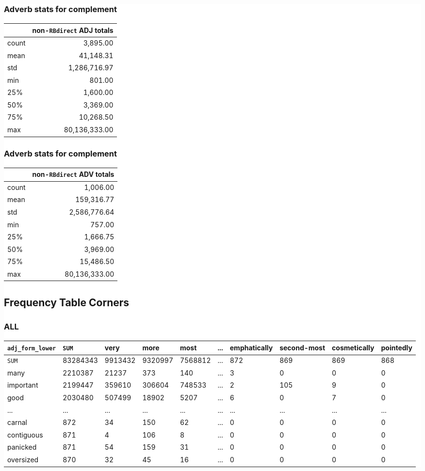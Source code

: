 ### Adverb stats for complement

|       | non-`RBdirect` ADJ totals |
|:------|--------------------------:|
| count |                  3,895.00 |
| mean  |                 41,148.31 |
| std   |              1,286,716.97 |
| min   |                    801.00 |
| 25%   |                  1,600.00 |
| 50%   |                  3,369.00 |
| 75%   |                 10,268.50 |
| max   |             80,136,333.00 |

### Adverb stats for complement

|       | non-`RBdirect` ADV totals |
|:------|--------------------------:|
| count |                  1,006.00 |
| mean  |                159,316.77 |
| std   |              2,586,776.64 |
| min   |                    757.00 |
| 25%   |                  1,666.75 |
| 50%   |                  3,969.00 |
| 75%   |                 15,486.50 |
| max   |             80,136,333.00 |

## Frequency Table Corners

### ALL

| `adj_form_lower` | `SUM`    | very    | more    | most    | ... | emphatically | second-most | cosmetically | pointedly |
|:-----------------|:---------|:--------|:--------|:--------|:----|:-------------|:------------|:-------------|:----------|
| `SUM`            | 83284343 | 9913432 | 9320997 | 7568812 | ... | 872          | 869         | 869          | 868       |
| many             | 2210387  | 21237   | 373     | 140     | ... | 3            | 0           | 0            | 0         |
| important        | 2199447  | 359610  | 306604  | 748533  | ... | 2            | 105         | 9            | 0         |
| good             | 2030480  | 507499  | 18902   | 5207    | ... | 6            | 0           | 7            | 0         |
| ...              | ...      | ...     | ...     | ...     | ... | ...          | ...         | ...          | ...       |
| carnal           | 872      | 34      | 150     | 62      | ... | 0            | 0           | 0            | 0         |
| contiguous       | 871      | 4       | 106     | 8       | ... | 0            | 0           | 0            | 0         |
| panicked         | 871      | 54      | 159     | 31      | ... | 0            | 0           | 0            | 0         |
| oversized        | 870      | 32      | 45      | 16      | ... | 0            | 0           | 0            | 0         |
